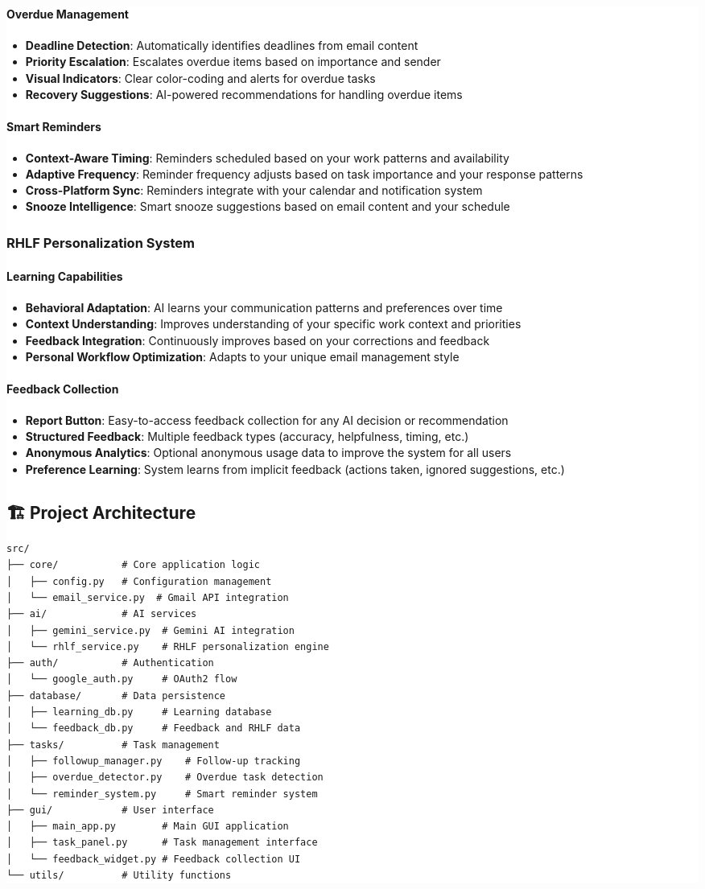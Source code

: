 #### Overdue Management
- **Deadline Detection**: Automatically identifies deadlines from email content
- **Priority Escalation**: Escalates overdue items based on importance and sender
- **Visual Indicators**: Clear color-coding and alerts for overdue tasks
- **Recovery Suggestions**: AI-powered recommendations for handling overdue items

#### Smart Reminders
- **Context-Aware Timing**: Reminders scheduled based on your work patterns and availability
- **Adaptive Frequency**: Reminder frequency adjusts based on task importance and your response patterns
- **Cross-Platform Sync**: Reminders integrate with your calendar and notification system
- **Snooze Intelligence**: Smart snooze suggestions based on email content and your schedule

### RHLF Personalization System

#### Learning Capabilities
- **Behavioral Adaptation**: AI learns your communication patterns and preferences over time
- **Context Understanding**: Improves understanding of your specific work context and priorities
- **Feedback Integration**: Continuously improves based on your corrections and feedback
- **Personal Workflow Optimization**: Adapts to your unique email management style

#### Feedback Collection
- **Report Button**: Easy-to-access feedback collection for any AI decision or recommendation
- **Structured Feedback**: Multiple feedback types (accuracy, helpfulness, timing, etc.)
- **Anonymous Analytics**: Optional anonymous usage data to improve the system for all users
- **Preference Learning**: System learns from implicit feedback (actions taken, ignored suggestions, etc.)

## 🏗️ Project Architecture

```
src/
├── core/           # Core application logic
│   ├── config.py   # Configuration management
│   └── email_service.py  # Gmail API integration
├── ai/             # AI services
│   ├── gemini_service.py  # Gemini AI integration
│   └── rhlf_service.py    # RHLF personalization engine
├── auth/           # Authentication
│   └── google_auth.py     # OAuth2 flow
├── database/       # Data persistence
│   ├── learning_db.py     # Learning database
│   └── feedback_db.py     # Feedback and RHLF data
├── tasks/          # Task management
│   ├── followup_manager.py    # Follow-up tracking
│   ├── overdue_detector.py    # Overdue task detection
│   └── reminder_system.py     # Smart reminder system
├── gui/            # User interface
│   ├── main_app.py        # Main GUI application
│   ├── task_panel.py      # Task management interface
│   └── feedback_widget.py # Feedback collection UI
└── utils/          # Utility functions
```
